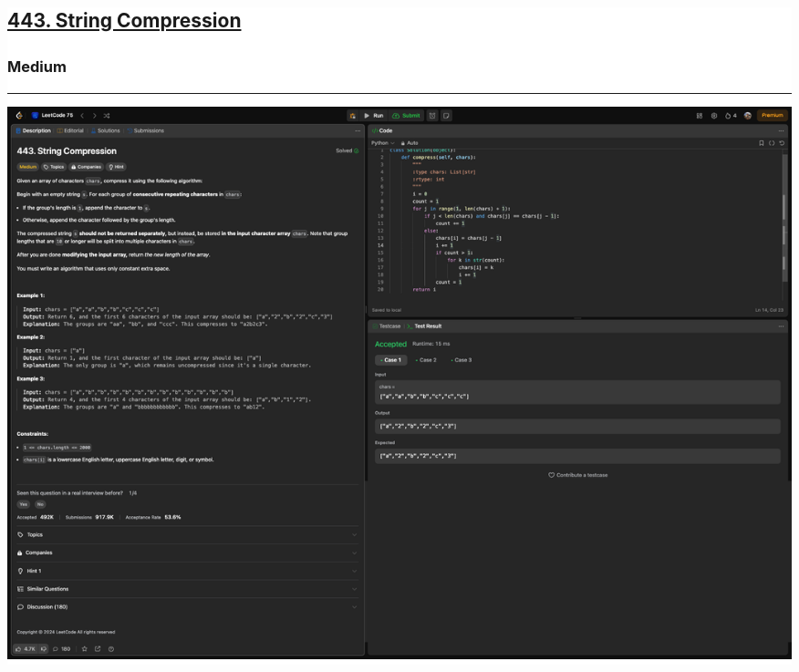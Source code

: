 <h2><a href="https://leetcode.com/problems/string-compression/">443. String Compression</a></h2>
<h3>Medium</h3>
<hr>
<div>
<img alt="" src="./screencapture-leetcode-problems-string-compression-description-2024-01-02-11_50_16.png" style="width: 100%; height: 100%;">
</div>
